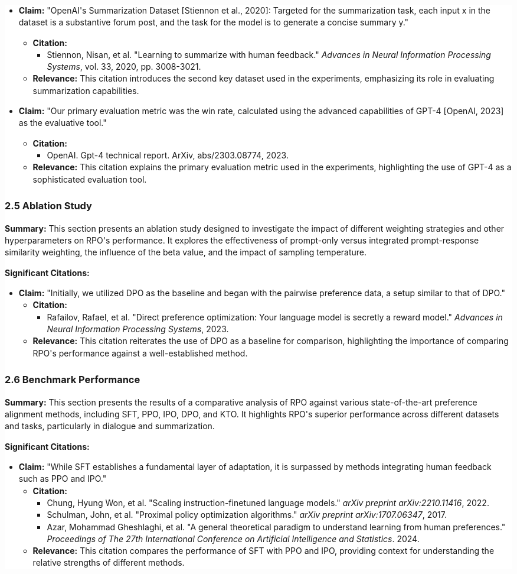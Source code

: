 - **Claim:** "OpenAI's Summarization Dataset [Stiennon et al., 2020]: Targeted for the summarization task, each input x in the dataset is a substantive forum post, and the task for the model is to generate a concise summary y."
  - **Citation:**
    - Stiennon, Nisan, et al. "Learning to summarize with human feedback." *Advances in Neural Information Processing Systems*, vol. 33, 2020, pp. 3008-3021.
  - **Relevance:** This citation introduces the second key dataset used in the experiments, emphasizing its role in evaluating summarization capabilities.

- **Claim:** "Our primary evaluation metric was the win rate, calculated using the advanced capabilities of GPT-4 [OpenAI, 2023] as the evaluative tool."
  - **Citation:**
    - OpenAI. Gpt-4 technical report. ArXiv, abs/2303.08774, 2023.
  - **Relevance:** This citation explains the primary evaluation metric used in the experiments, highlighting the use of GPT-4 as a sophisticated evaluation tool.


### 2.5 Ablation Study

**Summary:** This section presents an ablation study designed to investigate the impact of different weighting strategies and other hyperparameters on RPO's performance. It explores the effectiveness of prompt-only versus integrated prompt-response similarity weighting, the influence of the beta value, and the impact of sampling temperature.

**Significant Citations:**

- **Claim:** "Initially, we utilized DPO as the baseline and began with the pairwise preference data, a setup similar to that of DPO."
  - **Citation:**
    - Rafailov, Rafael, et al. "Direct preference optimization: Your language model is secretly a reward model." *Advances in Neural Information Processing Systems*, 2023.
  - **Relevance:** This citation reiterates the use of DPO as a baseline for comparison, highlighting the importance of comparing RPO's performance against a well-established method.


### 2.6 Benchmark Performance

**Summary:** This section presents the results of a comparative analysis of RPO against various state-of-the-art preference alignment methods, including SFT, PPO, IPO, DPO, and KTO. It highlights RPO's superior performance across different datasets and tasks, particularly in dialogue and summarization.

**Significant Citations:**

- **Claim:** "While SFT establishes a fundamental layer of adaptation, it is surpassed by methods integrating human feedback such as PPO and IPO."
  - **Citation:**
    - Chung, Hyung Won, et al. "Scaling instruction-finetuned language models." *arXiv preprint arXiv:2210.11416*, 2022.
    - Schulman, John, et al. "Proximal policy optimization algorithms." *arXiv preprint arXiv:1707.06347*, 2017.
    - Azar, Mohammad Gheshlaghi, et al. "A general theoretical paradigm to understand learning from human preferences." *Proceedings of The 27th International Conference on Artificial Intelligence and Statistics*. 2024.
  - **Relevance:** This citation compares the performance of SFT with PPO and IPO, providing context for understanding the relative strengths of different methods.
